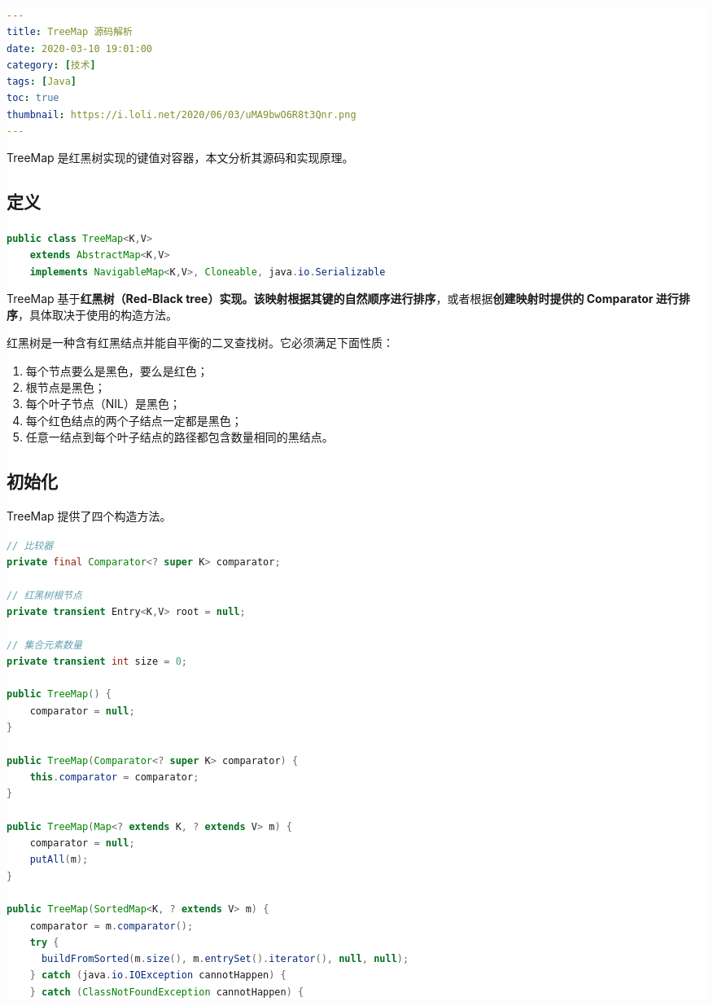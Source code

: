 ```yaml
---
title: TreeMap 源码解析
date: 2020-03-10 19:01:00
category: [技术]
tags: [Java]
toc: true
thumbnail: https://i.loli.net/2020/06/03/uMA9bwO6R8t3Qnr.png
---
```


TreeMap 是红黑树实现的键值对容器，本文分析其源码和实现原理。



## 定义

```java
public class TreeMap<K,V>
    extends AbstractMap<K,V>
    implements NavigableMap<K,V>, Cloneable, java.io.Serializable
```

TreeMap 基于**红黑树（Red-Black tree）**实现。该映射根据**其键的自然顺序进行排序**，或者根据**创建映射时提供的 Comparator 进行排序**，具体取决于使用的构造方法。

红黑树是一种含有红黑结点并能自平衡的二叉查找树。它必须满足下面性质：

1. 每个节点要么是黑色，要么是红色；
2. 根节点是黑色；
3. 每个叶子节点（NIL）是黑色；
4. 每个红色结点的两个子结点一定都是黑色；
5. 任意一结点到每个叶子结点的路径都包含数量相同的黑结点。

## 初始化

TreeMap 提供了四个构造方法。

```java
// 比较器
private final Comparator<? super K> comparator;

// 红黑树根节点
private transient Entry<K,V> root = null;

// 集合元素数量
private transient int size = 0;

public TreeMap() {
  	comparator = null;
}

public TreeMap(Comparator<? super K> comparator) {
  	this.comparator = comparator;
}

public TreeMap(Map<? extends K, ? extends V> m) {
  	comparator = null;
  	putAll(m);
}

public TreeMap(SortedMap<K, ? extends V> m) {
    comparator = m.comparator();
    try {
      buildFromSorted(m.size(), m.entrySet().iterator(), null, null);
    } catch (java.io.IOException cannotHappen) {
    } catch (ClassNotFoundException cannotHappen) {
```